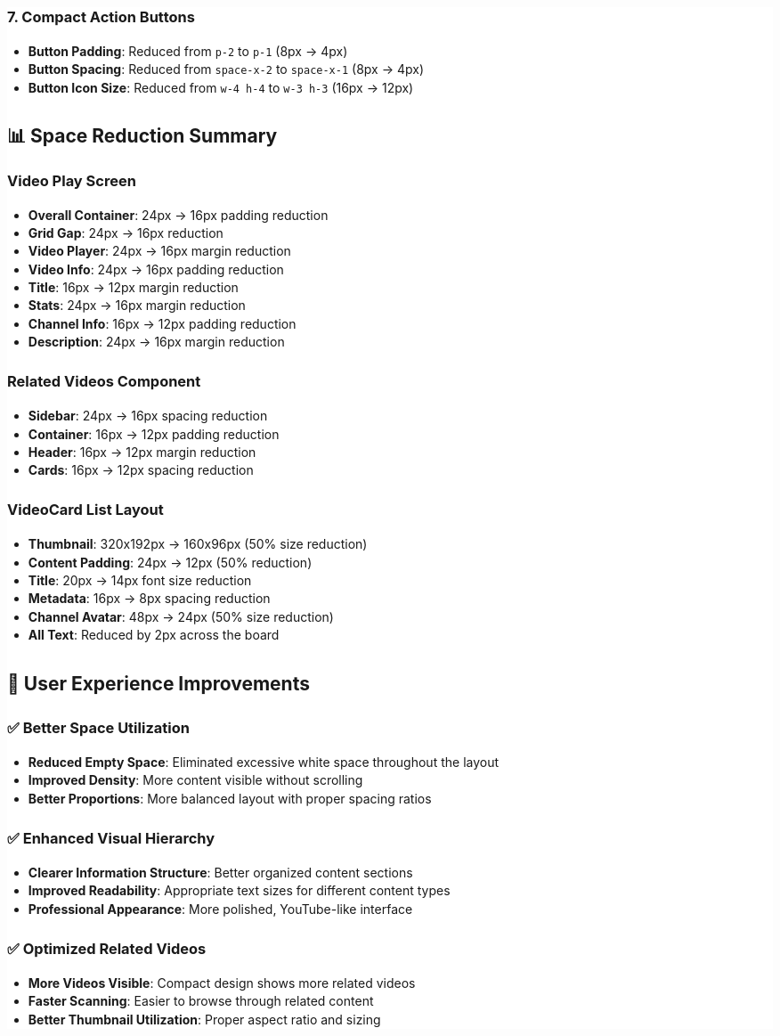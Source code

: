 ### **7. Compact Action Buttons**
- **Button Padding**: Reduced from `p-2` to `p-1` (8px → 4px)
- **Button Spacing**: Reduced from `space-x-2` to `space-x-1` (8px → 4px)
- **Button Icon Size**: Reduced from `w-4 h-4` to `w-3 h-3` (16px → 12px)

## 📊 **Space Reduction Summary**

### **Video Play Screen**
- **Overall Container**: 24px → 16px padding reduction
- **Grid Gap**: 24px → 16px reduction
- **Video Player**: 24px → 16px margin reduction
- **Video Info**: 24px → 16px padding reduction
- **Title**: 16px → 12px margin reduction
- **Stats**: 24px → 16px margin reduction
- **Channel Info**: 16px → 12px padding reduction
- **Description**: 24px → 16px margin reduction

### **Related Videos Component**
- **Sidebar**: 24px → 16px spacing reduction
- **Container**: 16px → 12px padding reduction
- **Header**: 16px → 12px margin reduction
- **Cards**: 16px → 12px spacing reduction

### **VideoCard List Layout**
- **Thumbnail**: 320x192px → 160x96px (50% size reduction)
- **Content Padding**: 24px → 12px (50% reduction)
- **Title**: 20px → 14px font size reduction
- **Metadata**: 16px → 8px spacing reduction
- **Channel Avatar**: 48px → 24px (50% size reduction)
- **All Text**: Reduced by 2px across the board

## 🎯 **User Experience Improvements**

### **✅ Better Space Utilization**
- **Reduced Empty Space**: Eliminated excessive white space throughout the layout
- **Improved Density**: More content visible without scrolling
- **Better Proportions**: More balanced layout with proper spacing ratios

### **✅ Enhanced Visual Hierarchy**
- **Clearer Information Structure**: Better organized content sections
- **Improved Readability**: Appropriate text sizes for different content types
- **Professional Appearance**: More polished, YouTube-like interface

### **✅ Optimized Related Videos**
- **More Videos Visible**: Compact design shows more related videos
- **Faster Scanning**: Easier to browse through related content
- **Better Thumbnail Utilization**: Proper aspect ratio and sizing
